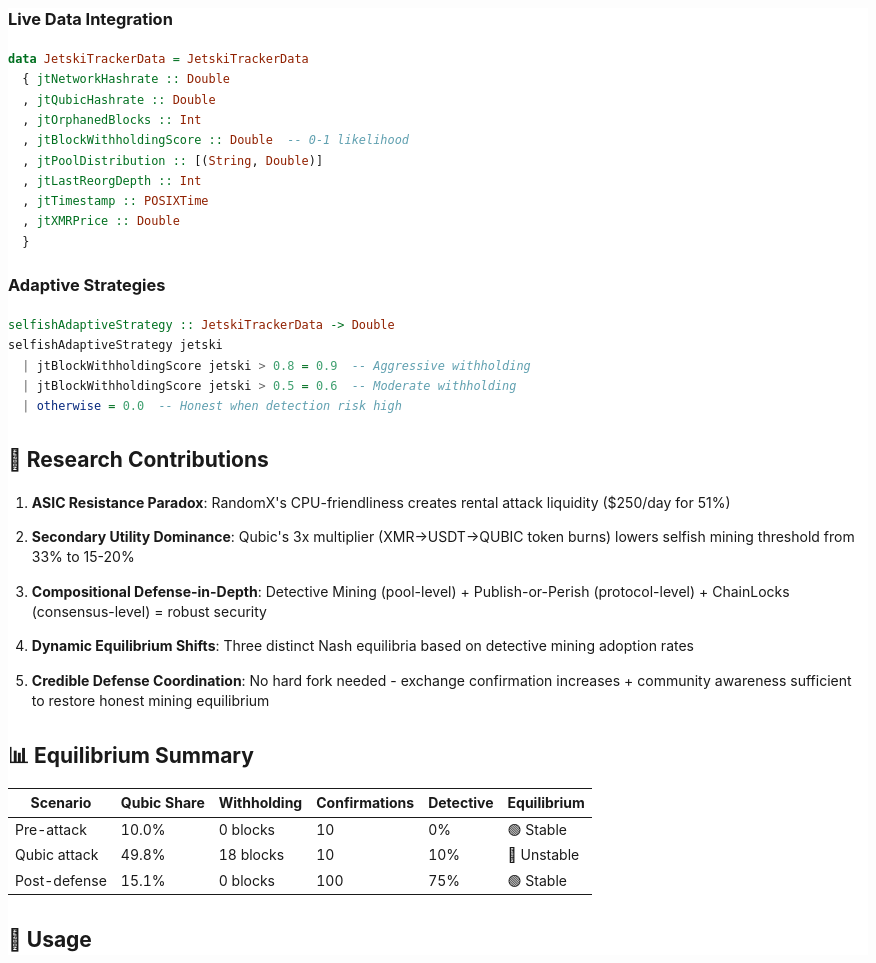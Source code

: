 ### Live Data Integration
```haskell
data JetskiTrackerData = JetskiTrackerData
  { jtNetworkHashrate :: Double
  , jtQubicHashrate :: Double
  , jtOrphanedBlocks :: Int
  , jtBlockWithholdingScore :: Double  -- 0-1 likelihood
  , jtPoolDistribution :: [(String, Double)]
  , jtLastReorgDepth :: Int
  , jtTimestamp :: POSIXTime
  , jtXMRPrice :: Double
  }
```

### Adaptive Strategies
```haskell
selfishAdaptiveStrategy :: JetskiTrackerData -> Double
selfishAdaptiveStrategy jetski
  | jtBlockWithholdingScore jetski > 0.8 = 0.9  -- Aggressive withholding
  | jtBlockWithholdingScore jetski > 0.5 = 0.6  -- Moderate withholding
  | otherwise = 0.0  -- Honest when detection risk high
```

## 🔬 Research Contributions

1. **ASIC Resistance Paradox**: RandomX's CPU-friendliness creates rental attack liquidity ($250/day for 51%)

2. **Secondary Utility Dominance**: Qubic's 3x multiplier (XMR→USDT→QUBIC token burns) lowers selfish mining threshold from 33% to 15-20%

3. **Compositional Defense-in-Depth**: Detective Mining (pool-level) + Publish-or-Perish (protocol-level) + ChainLocks (consensus-level) = robust security

4. **Dynamic Equilibrium Shifts**: Three distinct Nash equilibria based on detective mining adoption rates

5. **Credible Defense Coordination**: No hard fork needed - exchange confirmation increases + community awareness sufficient to restore honest mining equilibrium

## 📊 Equilibrium Summary

| Scenario | Qubic Share | Withholding | Confirmations | Detective | Equilibrium |
|----------|-------------|-------------|---------------|-----------|-------------|
| Pre-attack | 10.0% | 0 blocks | 10 | 0% | 🟢 Stable |
| Qubic attack | 49.8% | 18 blocks | 10 | 10% | 🔴 Unstable |
| Post-defense | 15.1% | 0 blocks | 100 | 75% | 🟢 Stable |

## 🚀 Usage
